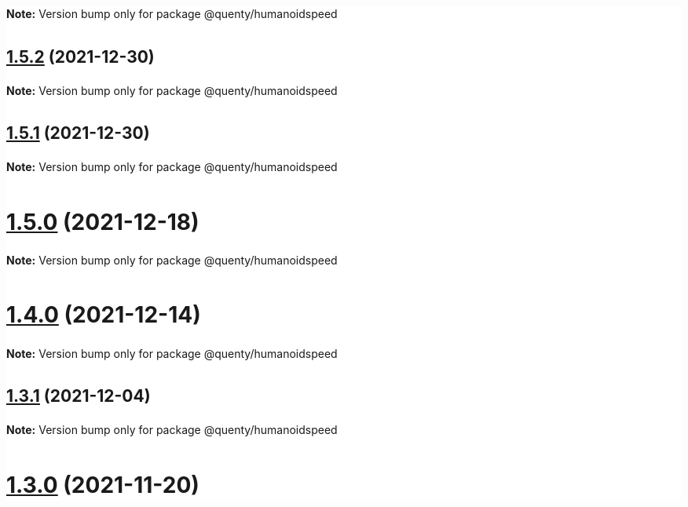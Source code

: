 **Note:** Version bump only for package @quenty/humanoidspeed





## [1.5.2](https://github.com/Quenty/NevermoreEngine/compare/@quenty/humanoidspeed@1.5.1...@quenty/humanoidspeed@1.5.2) (2021-12-30)

**Note:** Version bump only for package @quenty/humanoidspeed





## [1.5.1](https://github.com/Quenty/NevermoreEngine/compare/@quenty/humanoidspeed@1.5.0...@quenty/humanoidspeed@1.5.1) (2021-12-30)

**Note:** Version bump only for package @quenty/humanoidspeed





# [1.5.0](https://github.com/Quenty/NevermoreEngine/compare/@quenty/humanoidspeed@1.4.0...@quenty/humanoidspeed@1.5.0) (2021-12-18)

**Note:** Version bump only for package @quenty/humanoidspeed





# [1.4.0](https://github.com/Quenty/NevermoreEngine/compare/@quenty/humanoidspeed@1.3.1...@quenty/humanoidspeed@1.4.0) (2021-12-14)

**Note:** Version bump only for package @quenty/humanoidspeed





## [1.3.1](https://github.com/Quenty/NevermoreEngine/compare/@quenty/humanoidspeed@1.3.0...@quenty/humanoidspeed@1.3.1) (2021-12-04)

**Note:** Version bump only for package @quenty/humanoidspeed





# [1.3.0](https://github.com/Quenty/NevermoreEngine/compare/@quenty/humanoidspeed@1.2.1...@quenty/humanoidspeed@1.3.0) (2021-11-20)
